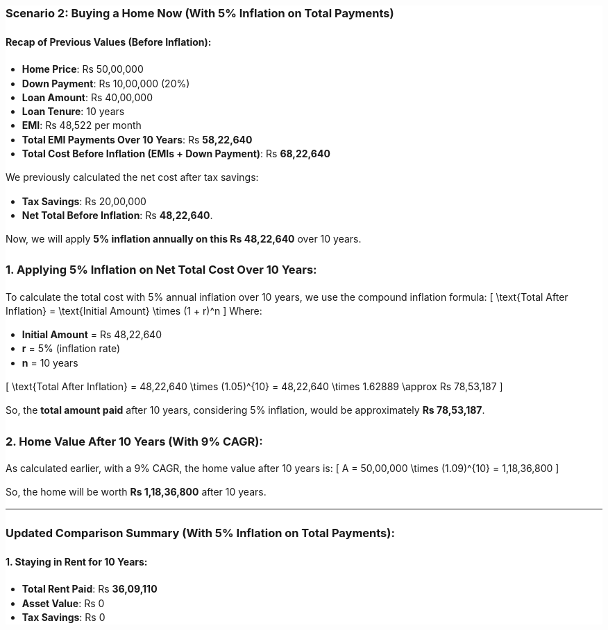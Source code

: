 ### Scenario 2: **Buying a Home Now (With 5% Inflation on Total Payments)**

#### Recap of Previous Values (Before Inflation):
- **Home Price**: Rs 50,00,000
- **Down Payment**: Rs 10,00,000 (20%)
- **Loan Amount**: Rs 40,00,000
- **Loan Tenure**: 10 years
- **EMI**: Rs 48,522 per month
- **Total EMI Payments Over 10 Years**: Rs **58,22,640**
- **Total Cost Before Inflation (EMIs + Down Payment)**: Rs **68,22,640**

We previously calculated the net cost after tax savings:
- **Tax Savings**: Rs 20,00,000
- **Net Total Before Inflation**: Rs **48,22,640**.

Now, we will apply **5% inflation annually on this Rs 48,22,640** over 10 years.

### 1. **Applying 5% Inflation on Net Total Cost Over 10 Years**:

To calculate the total cost with 5% annual inflation over 10 years, we use the compound inflation formula:
\[
\text{Total After Inflation} = \text{Initial Amount} \times (1 + r)^n
\]
Where:
- **Initial Amount** = Rs 48,22,640
- **r** = 5% (inflation rate)
- **n** = 10 years

\[
\text{Total After Inflation} = 48,22,640 \times (1.05)^{10} = 48,22,640 \times 1.62889 \approx Rs 78,53,187
\]

So, the **total amount paid** after 10 years, considering 5% inflation, would be approximately **Rs 78,53,187**.

### 2. **Home Value After 10 Years (With 9% CAGR)**:
As calculated earlier, with a 9% CAGR, the home value after 10 years is:
\[
A = 50,00,000 \times (1.09)^{10} = 1,18,36,800
\]

So, the home will be worth **Rs 1,18,36,800** after 10 years.

---

### Updated Comparison Summary (With 5% Inflation on Total Payments):

#### 1. **Staying in Rent for 10 Years**:
- **Total Rent Paid**: Rs **36,09,110**
- **Asset Value**: Rs 0
- **Tax Savings**: Rs 0
